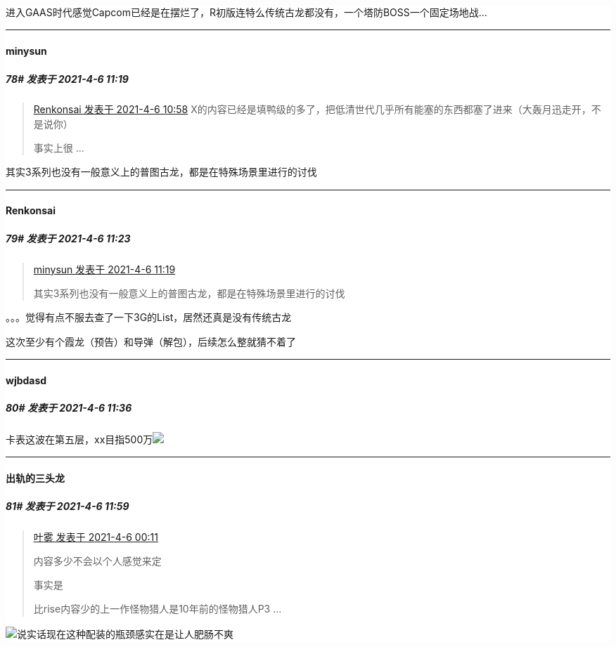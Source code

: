 
进入GAAS时代感觉Capcom已经是在摆烂了，R初版连特么传统古龙都没有，一个塔防BOSS一个固定场地战…


-----

####  minysun  
##### 78#       发表于 2021-4-6 11:19


<blockquote><a href="httphttps://bbs.saraba1st.com/2b/forum.php?mod=redirect&amp;goto=findpost&amp;pid=50846700&amp;ptid=1997285" target="_blank">Renkonsai 发表于 2021-4-6 10:58</a>
X的内容已经是填鸭级的多了，把低清世代几乎所有能塞的东西都塞了进来（大轰月迅走开，不是说你）

事实上很 ...</blockquote>
其实3系列也没有一般意义上的普图古龙，都是在特殊场景里进行的讨伐


-----

####  Renkonsai  
##### 79#       发表于 2021-4-6 11:23


<blockquote><a href="httphttps://bbs.saraba1st.com/2b/forum.php?mod=redirect&amp;goto=findpost&amp;pid=50846986&amp;ptid=1997285" target="_blank">minysun 发表于 2021-4-6 11:19</a>

其实3系列也没有一般意义上的普图古龙，都是在特殊场景里进行的讨伐</blockquote>
。。。觉得有点不服去查了一下3G的List，居然还真是没有传统古龙


这次至少有个霞龙（预告）和导弹（解包），后续怎么整就猜不着了


-----

####  wjbdasd  
##### 80#       发表于 2021-4-6 11:36


卡表这波在第五层，xx目指500万<img src="https://static.saraba1st.com/image/smiley/face2017/037.png" referrerpolicy="no-referrer">


-----

####  出轨的三头龙  
##### 81#       发表于 2021-4-6 11:59


<blockquote><a href="httphttps://bbs.saraba1st.com/2b/forum.php?mod=redirect&amp;goto=findpost&amp;pid=50843939&amp;ptid=1997285" target="_blank">叶雾 发表于 2021-4-6 00:11</a>

内容多少不会以个人感觉来定

事实是

比rise内容少的上一作怪物猎人是10年前的怪物猎人P3 ...</blockquote>
<img src="https://static.saraba1st.com/image/smiley/face2017/056.gif" referrerpolicy="no-referrer">说实话现在这种配装的瓶颈感实在是让人肥肠不爽
